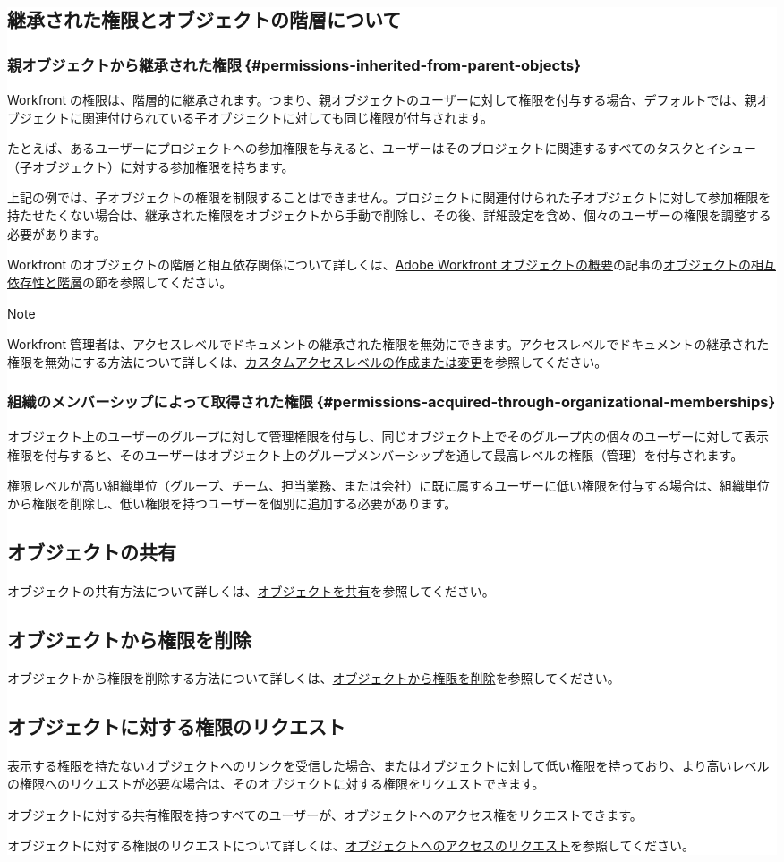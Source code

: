 ## 継承された権限とオブジェクトの階層について

### 親オブジェクトから継承された権限 {#permissions-inherited-from-parent-objects}

Workfront の権限は、階層的に継承されます。つまり、親オブジェクトのユーザーに対して権限を付与する場合、デフォルトでは、親オブジェクトに関連付けられている子オブジェクトに対しても同じ権限が付与されます。

たとえば、あるユーザーにプロジェクトへの参加権限を与えると、ユーザーはそのプロジェクトに関連するすべてのタスクとイシュー（子オブジェクト）に対する参加権限を持ちます。

上記の例では、子オブジェクトの権限を制限することはできません。プロジェクトに関連付けられた子オブジェクトに対して参加権限を持たせたくない場合は、継承された権限をオブジェクトから手動で削除し、その後、詳細設定を含め、個々のユーザーの権限を調整する必要があります。 

Workfront のオブジェクトの階層と相互依存関係について詳しくは、[Adobe Workfront オブジェクトの概要](../../workfront-basics/navigate-workfront/workfront-navigation/understand-objects.md)の記事の[オブジェクトの相互依存性と階層](../../workfront-basics/navigate-workfront/workfront-navigation/understand-objects.md#interdependency-and-hierarchy-of-objects)の節を参照してください。

>[!NOTE]
>
>Workfront 管理者は、アクセスレベルでドキュメントの継承された権限を無効にできます。アクセスレベルでドキュメントの継承された権限を無効にする方法について詳しくは、[カスタムアクセスレベルの作成または変更](../../administration-and-setup/add-users/configure-and-grant-access/create-modify-access-levels.md)を参照してください。

### 組織のメンバーシップによって取得された権限 {#permissions-acquired-through-organizational-memberships}

オブジェクト上のユーザーのグループに対して管理権限を付与し、同じオブジェクト上でそのグループ内の個々のユーザーに対して表示権限を付与すると、そのユーザーはオブジェクト上のグループメンバーシップを通して最高レベルの権限（管理）を付与されます。 

権限レベルが高い組織単位（グループ、チーム、担当業務、または会社）に既に属するユーザーに低い権限を付与する場合は、組織単位から権限を削除し、低い権限を持つユーザーを個別に追加する必要があります。




## オブジェクトの共有

オブジェクトの共有方法について詳しくは、[オブジェクトを共有](../../workfront-basics/grant-and-request-access-to-objects/share-an-object.md)を参照してください。

## オブジェクトから権限を削除

オブジェクトから権限を削除する方法について詳しくは、[オブジェクトから権限を削除](../../workfront-basics/grant-and-request-access-to-objects/remove-permissions-from-objects.md)を参照してください。

## オブジェクトに対する権限のリクエスト

表示する権限を持たないオブジェクトへのリンクを受信した場合、またはオブジェクトに対して低い権限を持っており、より高いレベルの権限へのリクエストが必要な場合は、そのオブジェクトに対する権限をリクエストできます。 

オブジェクトに対する共有権限を持つすべてのユーザーが、オブジェクトへのアクセス権をリクエストできます。 

オブジェクトに対する権限のリクエストについて詳しくは、[オブジェクトへのアクセスのリクエスト](../../workfront-basics/grant-and-request-access-to-objects/request-access.md)を参照してください。
